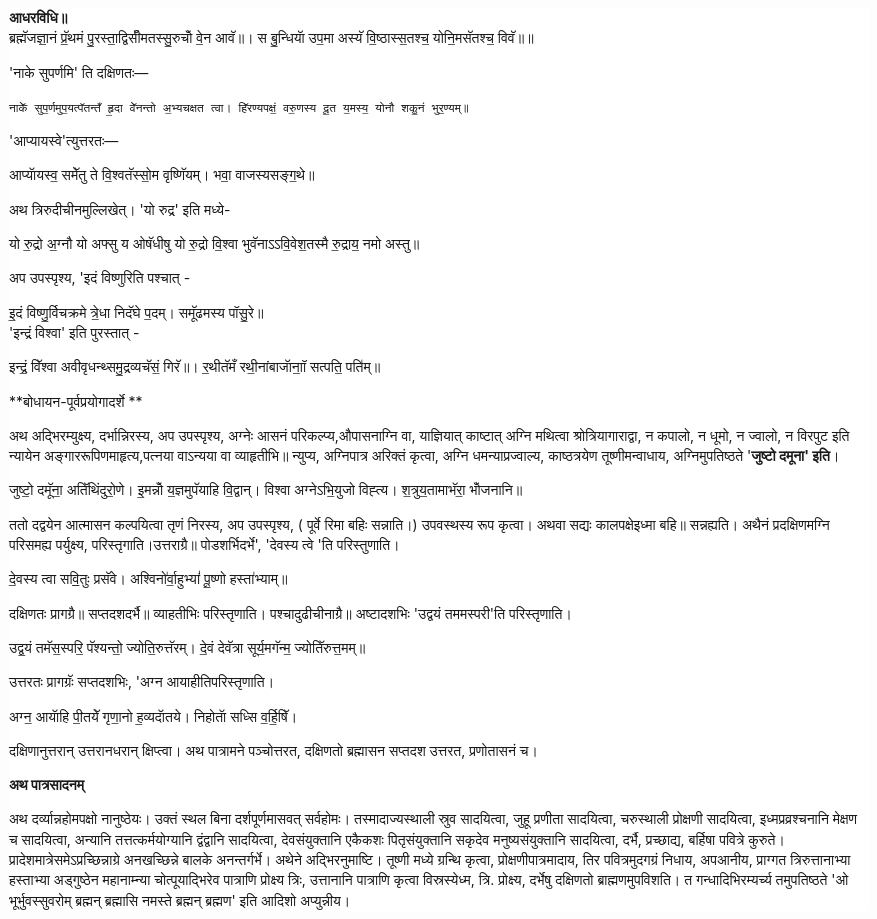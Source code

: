 **आधरविधि॥**  
  ब्रह्मॅजज्ञा॒नं प्रॅ॒थमं पु॒रस्ता॒द्विसीॅमतस्सु॒रुचोॅ वे॒न आवॅ॥। स बु॒न्धियाॅ उप॒मा अस्यॅ वि॒ष्ठास्स॒तश्च॒ योनि॒मसॅतश्च॒ विवॅ॥॥

'नाके सुपर्णमि' ति दक्षिणतः—

    नाकेॅ सुप॒र्णमुप॒यत्पॅतन्तँ हृ॒दा वेॅनन्तो अ॒भ्यचक्षत त्वा। हिॅरण्यपक्षं॒ वरु॒णस्य दू॒त य॒मस्य॒ योनौ शकु॒नं भुर॒ण्यम्॥

'आप्यायस्वे'त्युत्तरतः—

   आप्याॅयस्व॒ समेॅतु ते वि॒श्वतॅस्सो॒म वृष्णिॅयम्। भवा॒ वाजस्यसङ्ग॒थे॥

अथ त्रिरुदीचीनमुल्लिखेत्। 'यो रुद्र' इति मध्ये-

 यो रु॒द्रो अ॒ग्नौ यो अफ्सु य ओषॅधीषु यो रु॒द्रो वि॒श्वा भुवॅनाऽऽवि॒वेश॒तस्मै रु॒द्राय॒ नमो अस्तु॥

अप उपस्पृश्य, 'इदं विष्णुरिति पश्चात् -

  इ॒दं विष्णु॒र्विचक्रमे त्रे॒धा निदॅघे प॒दम्। समूॅढमस्य पॉसु॒रे॥  
'इन्द्रं विश्वा' इति पुरस्तात् -

  इन्द्रं॒ विॅश्वा अवीवृधन्थ्समु॒द्रव्यचॅसं॒ गिरॅ॥। र॒थीतॅमँ रथी॒नांबाजाॅनाॉ॒ सत्पति॒ पति॑म्॥

**बोधायन-पूर्वप्रयोगादर्शे  **

  अथ अद्भिरम्युक्ष्य, दर्भान्निरस्य, अप उपस्पृश्य, अग्नेः आसनं परिकल्प्य,औपासनाग्नि वा, याज्ञियात् काष्टात् अग्नि मथित्वा श्रोत्रियागाराद्वा, न कपालो, न धूमो, न ज्वालो, न विरपुट इति न्यायेन अङ्गाररूपिणमाहृत्य,पत्नया वाऽन्यया वा व्याहृतीभि॥ न्युप्य, अग्निपात्र अरिक्तं कृत्वा, अग्नि धमन्याप्रज्वाल्य, काष्ठत्रयेण तूष्णीमन्वाधाय, अग्निमुपतिष्ठते '**जुष्टो दमूना' इति**।

  जुष्टो॒ दमूॅना॒ अतिॅथिंदुरो॒णे। इ॒मन्नोॅ य॒ज्ञमुपॅयाहि वि॒द्वान्। विश्वा अग्नेऽभि॒युजो विह्त्य। श॒त्रुय॒तामाभॅरा॒ भोॅजनानि॥

  ततो दद्वयेन आत्मासन कल्पयित्वा तृणं निरस्य, अप उपस्पृश्य, ( पूर्वे रिमा बहिः सन्नाति।) उपवस्थस्य रूप कृत्वा। अथवा सद्यः कालपक्षेइध्मा बहि॥ सन्नह्यति। अथैनं प्रदक्षिणमग्नि परिसमह्य पर्युक्ष्य, परिस्तृगाति।उत्तराग्रै॥ पोडशर्भिदर्भे', 'देवस्य त्वे 'ति परिस्तुणाति।

  दे॒वस्य त्वा सवि॒॒तुः प्रसॅवे। अश्विनो॑र्वा॒हुभ्यां॑ पू॒ष्णो हस्ता॑भ्याम्॥

  दक्षिणतः प्रागग्रै॥ सप्तदशदर्भै॥ व्याहतीभिः परिस्तृणाति। पश्चादुढीचीनाग्रै॥ अष्टादशभिः 'उद्वयं तममस्परी'ति परिस्तृणाति।

  उद्व॒यं तमॅस॒स्परि॒ पॅश्यन्तो॒ ज्योति॒रुत्तॅरम्। दे॒वं देवॅत्रा सूर्य॒मगॅन्म॒ ज्योतिॅरुत्त॒मम्॥

  उत्तरतः प्रागग्रॅः सप्तदशभिः, 'अग्न आयाहीतिपरिस्तृणाति।

  अग्न॒ आयाॅहि पी॒तयेॅ गृणा॒नो ह॒व्यदाॅतये। निहोताॅ सध्सि व॒र्हि॒षिॅ।

  दक्षिणानुत्तरान् उत्तरानधरान् क्षिप्त्वा। अथ पात्रामने पञ्चोत्तरत, दक्षिणतो ब्रह्मासन सप्तदश उत्तरत, प्रणोतासनं च।

**अथ पात्रसादनम्**

  अथ दर्व्यान्नहोमपक्षो नानुष्ठेयः। उक्तं स्थल बिना दर्शपूर्णमासवत् सर्वहोमः। तस्मादाज्यस्थाली स्रुव सादयित्वा, जुहू प्रणीता सादयित्वा, चरुस्थाली प्रोक्षणी सादयित्वा, इध्मप्रव्रश्चनानि मेक्षण च सादयित्वा, अन्यानि तत्तत्कर्मयोग्यानि द्वंद्वानि सादयित्वा, देवसंयुक्तानि एकैकशः पितृसंयुक्तानि सकृदेव मनुष्यसंयुक्तानि सादयित्वा, दर्भै, प्रच्छाद्य, बर्हिषा पवित्रे कुरुते। प्रादेशमात्रेसमेऽप्रच्छिन्नाग्रे अनखच्छिन्ने बालके अनन्तर्गर्भे। अथेने अद्भिरनुमाष्टि। तूष्णी मध्ये ग्रन्थि कृत्वा, प्रोक्षणीपात्रमादाय, तिर पवित्रमुदगग्रं निधाय, अपआनीय, प्राग्गत त्रिरुत्तानाभ्या हस्ताभ्या अड्गुष्ठेन महानाम्न्या चोत्पूयाद्भिरेव पात्राणि प्रोक्ष्य त्रिः, उत्तानानि पात्राणि कृत्वा विस्रस्येध्म, त्रि. प्रोक्ष्य, दर्भेषु दक्षिणतो ब्राह्मणमुपविशति। त गन्धादिभिरम्यर्च्य तमुपतिष्ठते 'ओ भूर्भुवस्सुवरोम् ब्रह्मन् ब्रह्मासि नमस्ते ब्रह्मन् ब्रह्मण' इति आदिशो अप्युन्नीय।
